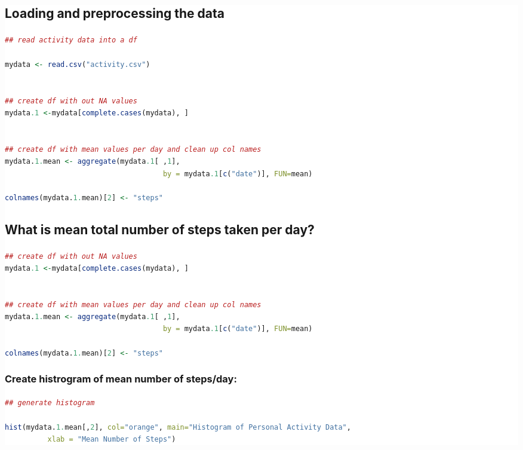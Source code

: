 

## Loading and preprocessing the data

```r
## read activity data into a df

mydata <- read.csv("activity.csv")


## create df with out NA values
mydata.1 <-mydata[complete.cases(mydata), ]


## create df with mean values per day and clean up col names
mydata.1.mean <- aggregate(mydata.1[ ,1], 
                                     by = mydata.1[c("date")], FUN=mean)

colnames(mydata.1.mean)[2] <- "steps"
```


## What is mean total number of steps taken per day?

```r
## create df with out NA values
mydata.1 <-mydata[complete.cases(mydata), ]


## create df with mean values per day and clean up col names
mydata.1.mean <- aggregate(mydata.1[ ,1], 
                                     by = mydata.1[c("date")], FUN=mean)

colnames(mydata.1.mean)[2] <- "steps"
```


### Create histrogram of mean number of steps/day:


```r
## generate histogram

hist(mydata.1.mean[,2], col="orange", main="Histogram of Personal Activity Data",
          xlab = "Mean Number of Steps")
```
